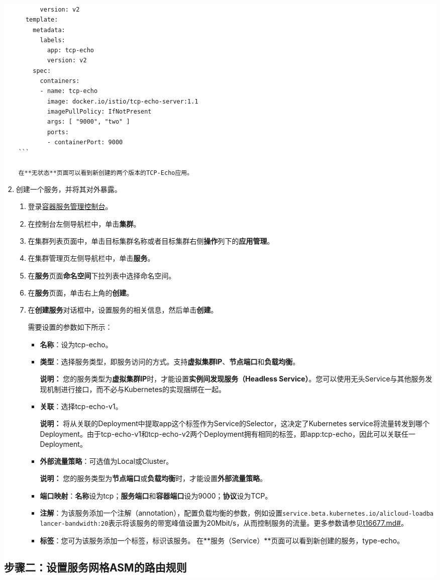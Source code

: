               version: v2
          template:
            metadata:
              labels:
                app: tcp-echo
                version: v2
            spec:
              containers:
              - name: tcp-echo
                image: docker.io/istio/tcp-echo-server:1.1
                imagePullPolicy: IfNotPresent
                args: [ "9000", "two" ]
                ports:
                - containerPort: 9000
        ```

        在**无状态**页面可以看到新创建的两个版本的TCP-Echo应用。

2.  创建一个服务，并将其对外暴露。

    1.  登录[容器服务管理控制台](https://cs.console.aliyun.com)。

    2.  在控制台左侧导航栏中，单击**集群**。

    3.  在集群列表页面中，单击目标集群名称或者目标集群右侧**操作**列下的**应用管理**。

    4.  在集群管理页左侧导航栏中，单击**服务**。

    5.  在**服务**页面**命名空间**下拉列表中选择命名空间。

    6.  在**服务**页面，单击右上角的**创建**。

    7.  在**创建服务**对话框中，设置服务的相关信息，然后单击**创建**。

        需要设置的参数如下所示：

        -   **名称**：设为tcp-echo。
        -   **类型**：选择服务类型，即服务访问的方式。支持**虚拟集群IP**、**节点端口**和**负载均衡**。

            **说明：** 您的服务类型为**虚拟集群IP**时，才能设置**实例间发现服务（Headless Service）**。您可以使用无头Service与其他服务发现机制进行接口，而不必与Kubernetes的实现捆绑在一起。

        -   **关联**：选择tcp-echo-v1。

            **说明：** 将从关联的Deployment中提取app这个标签作为Service的Selector，这决定了Kubernetes service将流量转发到哪个Deployment。由于tcp-echo-v1和tcp-echo-v2两个Deployment拥有相同的标签，即app:tcp-echo，因此可以关联任一Deployment。

        -   **外部流量策略**：可选值为Local或Cluster。

            **说明：** 您的服务类型为**节点端口**或**负载均衡**时，才能设置**外部流量策略**。

        -   **端口映射**：**名称**设为tcp；**服务端口**和**容器端口**设为9000；**协议**设为TCP。
        -   **注解**：为该服务添加一个注解（annotation），配置负载均衡的参数，例如设置`service.beta.kubernetes.io/alicloud-loadbalancer-bandwidth:20`表示将该服务的带宽峰值设置为20Mbit/s，从而控制服务的流量。更多参数请参见[t16677.md\#](/cn.zh-CN/Kubernetes集群用户指南/网络管理/Service管理/通过Annotation配置负载均衡.md)。
        -   **标签**：您可为该服务添加一个标签，标识该服务。
        在**服务（Service）**页面可以看到新创建的服务，type-echo。


## 步骤二：设置服务网格ASM的路由规则
